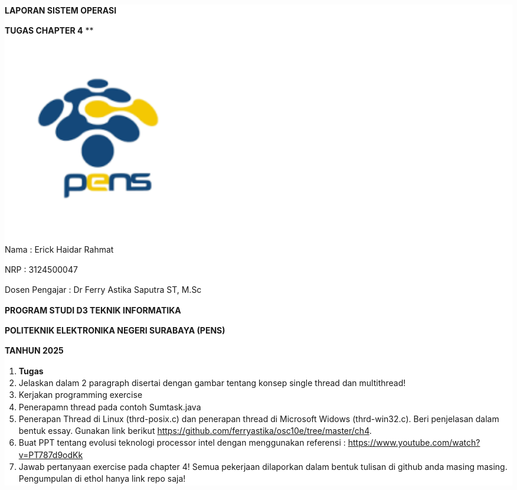 ﻿**LAPORAN SISTEM OPERASI**

**TUGAS CHAPTER 4**
**


![](Aspose.Words.7ff9b4b8-3f6d-4bb0-8fe7-2e313838b24d.001.png)










Nama			: Erick Haidar Rahmat

NRP			: 3124500047

Dosen Pengajar	: Dr Ferry Astika Saputra ST, M.Sc



**PROGRAM STUDI D3 TEKNIK INFORMATIKA**

**POLITEKNIK ELEKTRONIKA NEGERI SURABAYA (PENS)**

**TANHUN 2025**

1. **Tugas** 
1. Jelaskan dalam 2 paragraph disertai dengan gambar tentang konsep single thread dan multithread!
1. Kerjakan programming exercise
1. Penerapamn thread pada contoh Sumtask.java
1. Penerapan Thread di Linux (thrd-posix.c) dan penerapan thread di Microsoft Widows (thrd-win32.c). Beri penjelasan dalam bentuk essay. Gunakan link berikut <https://github.com/ferryastika/osc10e/tree/master/ch4>.
1. Buat PPT tentang evolusi teknologi processor intel dengan menggunakan referensi : <https://www.youtube.com/watch?v=PT787d9odKk> 
1. Jawab pertanyaan exercise pada chapter 4! Semua pekerjaan dilaporkan dalam bentuk tulisan di github anda masing masing. Pengumpulan di ethol hanya link repo saja!


